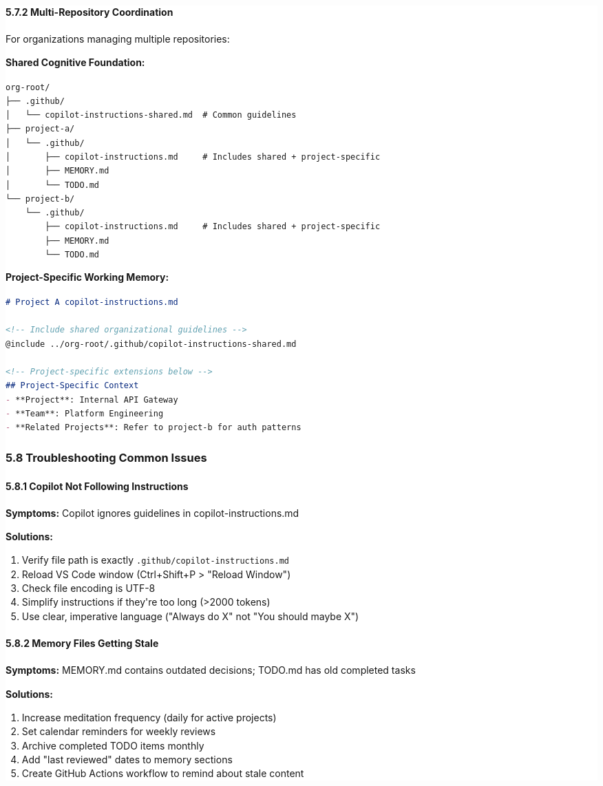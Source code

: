 #### 5.7.2 Multi-Repository Coordination
For organizations managing multiple repositories:

**Shared Cognitive Foundation:**
```
org-root/
├── .github/
│   └── copilot-instructions-shared.md  # Common guidelines
├── project-a/
│   └── .github/
│       ├── copilot-instructions.md     # Includes shared + project-specific
│       ├── MEMORY.md
│       └── TODO.md
└── project-b/
    └── .github/
        ├── copilot-instructions.md     # Includes shared + project-specific
        ├── MEMORY.md
        └── TODO.md
```

**Project-Specific Working Memory:**
```markdown
# Project A copilot-instructions.md

<!-- Include shared organizational guidelines -->
@include ../org-root/.github/copilot-instructions-shared.md

<!-- Project-specific extensions below -->
## Project-Specific Context
- **Project**: Internal API Gateway
- **Team**: Platform Engineering
- **Related Projects**: Refer to project-b for auth patterns
```

### 5.8 Troubleshooting Common Issues

#### 5.8.1 Copilot Not Following Instructions
**Symptoms:** Copilot ignores guidelines in copilot-instructions.md

**Solutions:**
1. Verify file path is exactly `.github/copilot-instructions.md`
2. Reload VS Code window (Ctrl+Shift+P > "Reload Window")
3. Check file encoding is UTF-8
4. Simplify instructions if they're too long (>2000 tokens)
5. Use clear, imperative language ("Always do X" not "You should maybe X")

#### 5.8.2 Memory Files Getting Stale
**Symptoms:** MEMORY.md contains outdated decisions; TODO.md has old completed tasks

**Solutions:**
1. Increase meditation frequency (daily for active projects)
2. Set calendar reminders for weekly reviews
3. Archive completed TODO items monthly
4. Add "last reviewed" dates to memory sections
5. Create GitHub Actions workflow to remind about stale content
